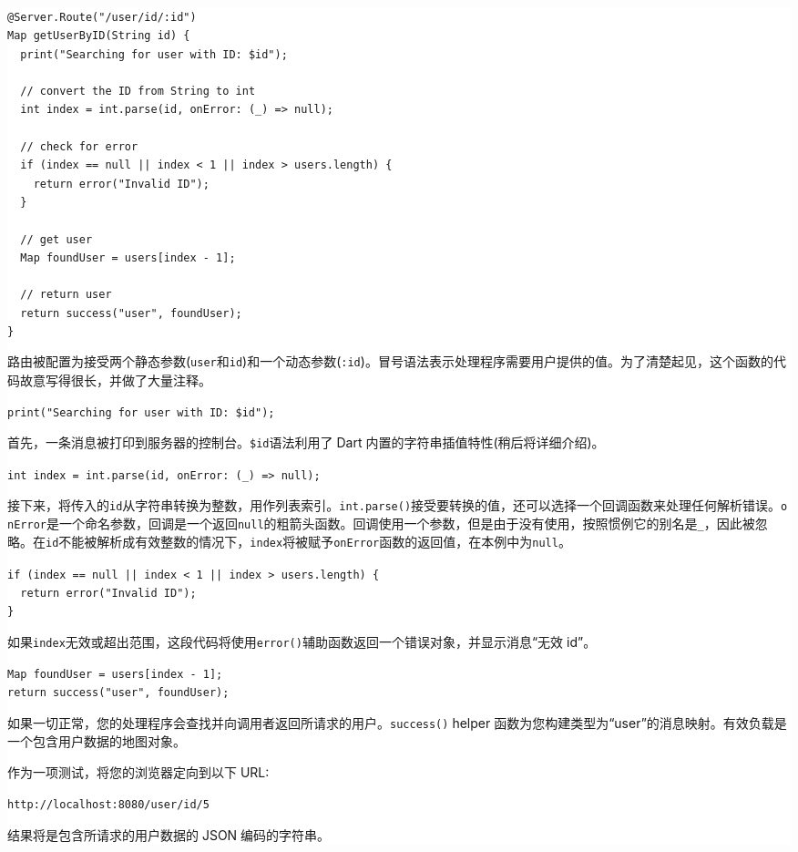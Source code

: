 ```
@Server.Route("/user/id/:id")
Map getUserByID(String id) {
  print("Searching for user with ID: $id");

  // convert the ID from String to int
  int index = int.parse(id, onError: (_) => null);

  // check for error
  if (index == null || index < 1 || index > users.length) {
    return error("Invalid ID");
  }

  // get user
  Map foundUser = users[index - 1];

  // return user
  return success("user", foundUser);
}
```

路由被配置为接受两个静态参数(`user`和`id`)和一个动态参数(`:id`)。冒号语法表示处理程序需要用户提供的值。为了清楚起见，这个函数的代码故意写得很长，并做了大量注释。

```
print("Searching for user with ID: $id");
```

首先，一条消息被打印到服务器的控制台。`$id`语法利用了 Dart 内置的字符串插值特性(稍后将详细介绍)。

```
int index = int.parse(id, onError: (_) => null);
```

接下来，将传入的`id`从字符串转换为整数，用作列表索引。`int.parse()`接受要转换的值，还可以选择一个回调函数来处理任何解析错误。`onError`是一个命名参数，回调是一个返回`null`的粗箭头函数。回调使用一个参数，但是由于没有使用，按照惯例它的别名是`_`，因此被忽略。在`id`不能被解析成有效整数的情况下，`index`将被赋予`onError`函数的返回值，在本例中为`null`。

```
if (index == null || index < 1 || index > users.length) {
  return error("Invalid ID");
}
```

如果`index`无效或超出范围，这段代码将使用`error()`辅助函数返回一个错误对象，并显示消息“无效 id”。

```
Map foundUser = users[index - 1];
return success("user", foundUser);
```

如果一切正常，您的处理程序会查找并向调用者返回所请求的用户。`success()` helper 函数为您构建类型为“user”的消息映射。有效负载是一个包含用户数据的地图对象。

作为一项测试，将您的浏览器定向到以下 URL:

```
http://localhost:8080/user/id/5
```

结果将是包含所请求的用户数据的 JSON 编码的字符串。
